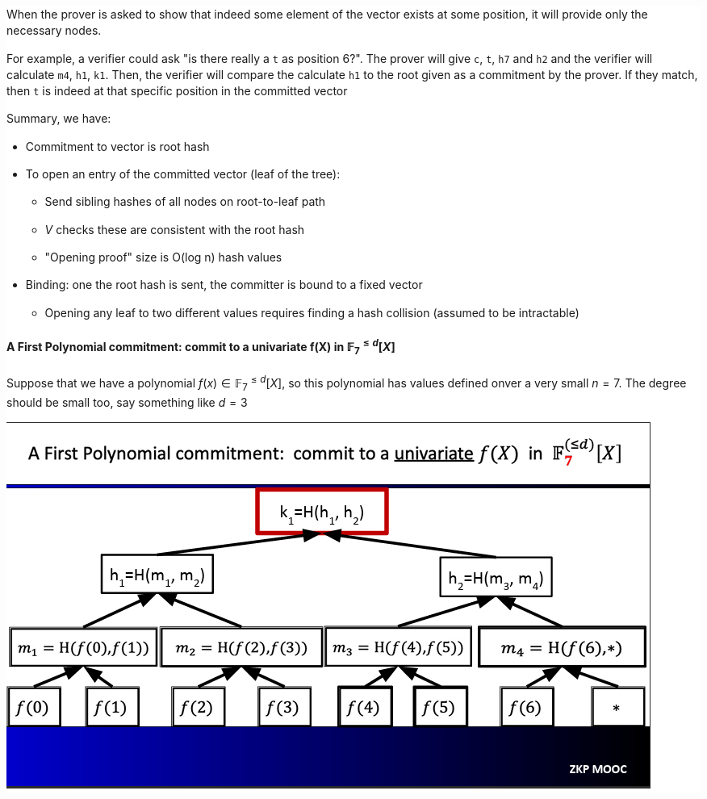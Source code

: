 When the prover is asked to show that indeed some element of the vector exists at some position, it will provide only the necessary nodes.

For example, a verifier could ask "is there really a `t` as position 6?". The prover will give `c`, `t`, `h7` and `h2` and the verifier will calculate `m4`, `h1`, `k1`. Then, the verifier will compare the calculate `h1` to the root given as a commitment by the prover. If they match, then `t` is indeed at that specific position in the committed vector

Summary, we have:

- Commitment to vector is root hash

- To open an entry of the committed vector (leaf of the tree):

    - Send sibling hashes of all nodes on root-to-leaf path

    - $V$ checks these are consistent with the root hash

    - "Opening proof" size is O(log n) hash values

- Binding: one the root hash is sent, the committer is bound to a fixed vector

    - Opening any leaf to two different values requires finding a hash collision (assumed to be intractable)

#### A First Polynomial commitment: commit to a univariate f(X) in $\mathbb{F}_7^{\le d}[X]$

Suppose that we have a polynomial $f(x) \in \mathbb{F}_7^{\le d} [X]$, so this polynomial has values defined onver a very small $n = 7$. The degree should be small too, say something like $d = 3$

![Image alt](https://raw.githubusercontent.com/Giapppp/Giapppp.github.io/main/static/images/zkp3/zkp3_2.png)
